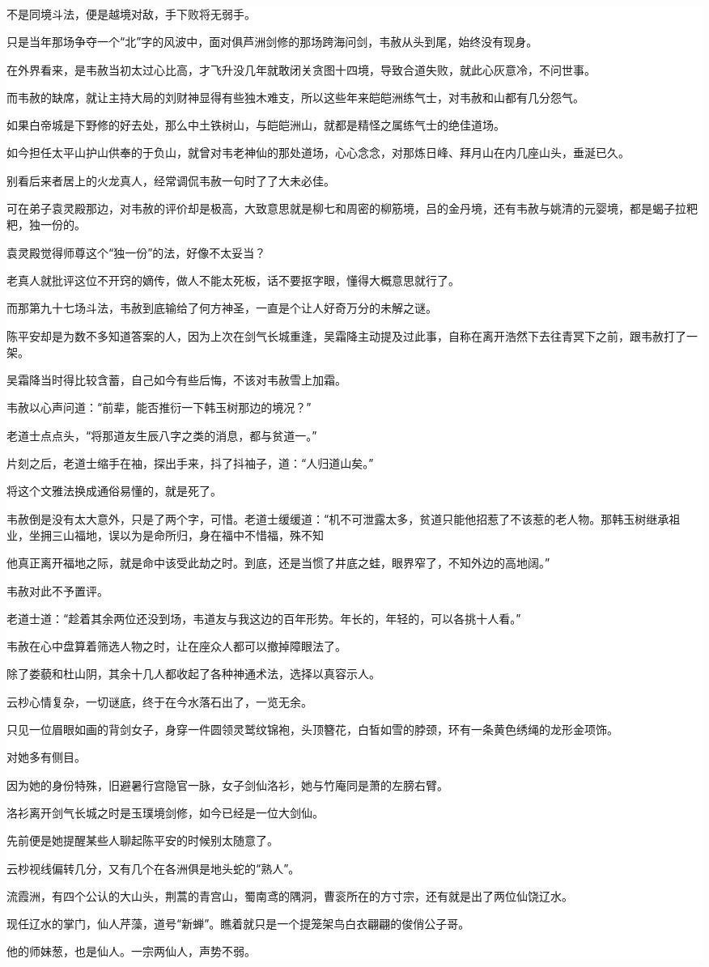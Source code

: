    不是同境斗法，便是越境对敌，手下败将无弱手。

   只是当年那场争夺一个“北”字的风波中，面对俱芦洲剑修的那场跨海问剑，韦赦从头到尾，始终没有现身。

   在外界看来，是韦赦当初太过心比高，才飞升没几年就敢闭关贪图十四境，导致合道失败，就此心灰意冷，不问世事。

   而韦赦的缺席，就让主持大局的刘财神显得有些独木难支，所以这些年来皑皑洲练气士，对韦赦和山都有几分怨气。

   如果白帝城是下野修的好去处，那么中土铁树山，与皑皑洲山，就都是精怪之属练气士的绝佳道场。

   如今担任太平山护山供奉的于负山，就曾对韦老神仙的那处道场，心心念念，对那炼日峰、拜月山在内几座山头，垂涎已久。

   别看后来者居上的火龙真人，经常调侃韦赦一句时了了大未必佳。

   可在弟子袁灵殿那边，对韦赦的评价却是极高，大致意思就是柳七和周密的柳筋境，吕的金丹境，还有韦赦与姚清的元婴境，都是蝎子拉粑粑，独一份的。

   袁灵殿觉得师尊这个“独一份”的法，好像不太妥当？

   老真人就批评这位不开窍的嫡传，做人不能太死板，话不要抠字眼，懂得大概意思就行了。

   而那第九十七场斗法，韦赦到底输给了何方神圣，一直是个让人好奇万分的未解之谜。

   陈平安却是为数不多知道答案的人，因为上次在剑气长城重逢，吴霜降主动提及过此事，自称在离开浩然下去往青冥下之前，跟韦赦打了一架。

   吴霜降当时得比较含蓄，自己如今有些后悔，不该对韦赦雪上加霜。

   韦赦以心声问道：“前辈，能否推衍一下韩玉树那边的境况？”

   老道士点点头，“将那道友生辰八字之类的消息，都与贫道一。”

   片刻之后，老道士缩手在袖，探出手来，抖了抖袖子，道：“人归道山矣。”

   将这个文雅法换成通俗易懂的，就是死了。

   韦赦倒是没有太大意外，只是了两个字，可惜。老道士缓缓道：“机不可泄露太多，贫道只能他招惹了不该惹的老人物。那韩玉树继承祖业，坐拥三山福地，误以为是命所归，身在福中不惜福，殊不知

   他真正离开福地之际，就是命中该受此劫之时。到底，还是当惯了井底之蛙，眼界窄了，不知外边的高地阔。”

   韦赦对此不予置评。

   老道士道：“趁着其余两位还没到场，韦道友与我这边的百年形势。年长的，年轻的，可以各挑十人看。”

   韦赦在心中盘算着筛选人物之时，让在座众人都可以撤掉障眼法了。

   除了娄藐和杜山阴，其余十几人都收起了各种神通术法，选择以真容示人。

   云杪心情复杂，一切谜底，终于在今水落石出了，一览无余。

   只见一位眉眼如画的背剑女子，身穿一件圆领灵鹫纹锦袍，头顶簪花，白皙如雪的脖颈，环有一条黄色绣绳的龙形金项饰。

   对她多有侧目。

   因为她的身份特殊，旧避暑行宫隐官一脉，女子剑仙洛衫，她与竹庵同是萧的左膀右臂。

   洛衫离开剑气长城之时是玉璞境剑修，如今已经是一位大剑仙。

   先前便是她提醒某些人聊起陈平安的时候别太随意了。

   云杪视线偏转几分，又有几个在各洲俱是地头蛇的“熟人”。

   流霞洲，有四个公认的大山头，荆蒿的青宫山，蜀南鸢的隅洞，曹衮所在的方寸宗，还有就是出了两位仙饶辽水。

   现任辽水的掌门，仙人芹藻，道号“新蝉”。瞧着就只是一个提笼架鸟白衣翩翩的俊俏公子哥。

   他的师妹葱，也是仙人。一宗两仙人，声势不弱。
